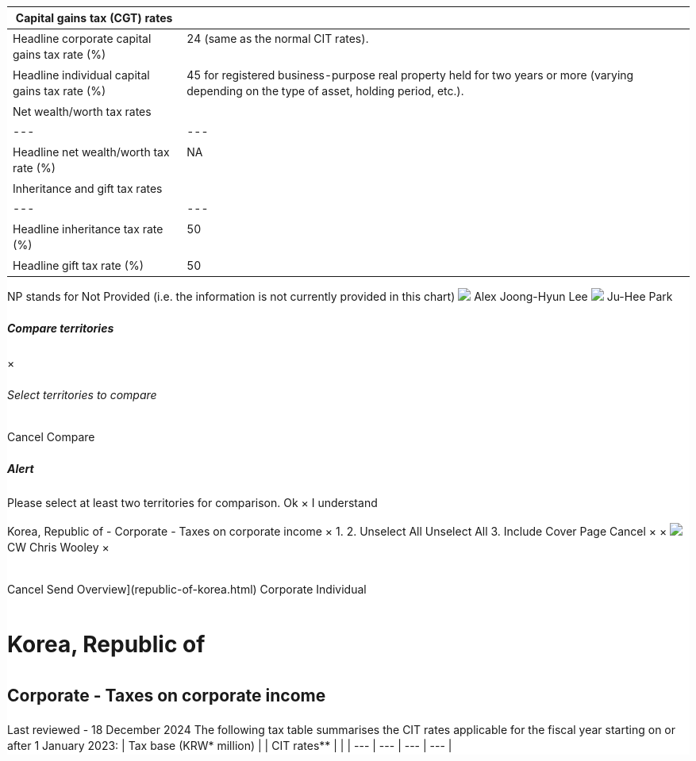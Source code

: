 | Capital gains tax (CGT) rates | |
| --- | --- |
| Headline corporate capital gains tax rate (%) | 24 (same as the normal CIT rates). |
| Headline individual capital gains tax rate (%) | 45 for registered business-purpose real property held for two years or more (varying depending on the type of asset, holding period, etc.). |
| Net wealth/worth tax rates | |
| --- | --- |
| Headline net wealth/worth tax rate (%) | NA |
| Inheritance and gift tax rates | |
| --- | --- |
| Headline inheritance tax rate (%) | 50 |
| Headline gift tax rate (%) | 50 |
NP stands for Not Provided (i.e. the information is not currently provided in this chart)
![](-/media/world-wide-tax-summaries/republicofkoreaalex-leekorea--alex-leepng20220712135051073.ashx%3Frev=0b9fea41b06c4456950270b47447217d&revision=0b9fea41-b06c-4456-9502-70b47447217d&hash=5D42BF4EB6032DC6B29DA0A928CF095CA70DE5EC)
Alex Joong-Hyun Lee
![](-/media/world-wide-tax-summaries/republicofkoreajina-park210116jpg20200617220913466.ashx%3Frev=28e39c444c87429c9dfc1d783c2b7024&revision=28e39c44-4c87-429c-9dfc-1d783c2b7024&hash=9E502ED22E2C7DFC716F173CBE8B0B5423F221B8)
Ju-Hee Park
##### Compare territories
×
###### Select territories to compare
#####
Cancel
Compare
##### Alert
Please select at least two territories for comparison.
Ok
×
I understand

Korea, Republic of - Corporate - Taxes on corporate income
×
1.
2.
Unselect All
Unselect All
3.
Include Cover Page
Cancel
×
×
![](-/media/world-wide-tax-summaries/attachments/global---chris-wooley.ashx%3Frev=ac5e5f3223b34096b1afc2a6009c7320&revision=ac5e5f32-23b3-4096-b1af-c2a6009c7320&hash=859B7ADC84DC2CBEC9760E9E6EE7DE6D0A8BFCDF)
CW
Chris Wooley
×
######
Cancel
Send
Overview](republic-of-korea.html)
Corporate
Individual
# Korea, Republic of
## Corporate - Taxes on corporate income
Last reviewed - 18 December 2024
The following tax table summarises the CIT rates applicable for the fiscal year starting on or after 1 January 2023:
| Tax base (KRW\* million) | | CIT rates\*\* | |
| --- | --- | --- | --- |